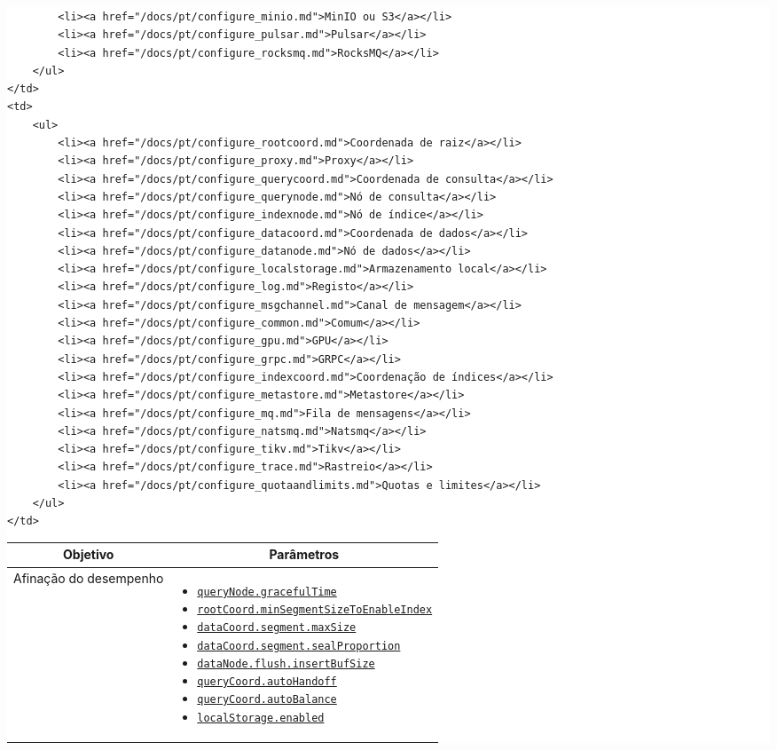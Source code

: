             <li><a href="/docs/pt/configure_minio.md">MinIO ou S3</a></li>
            <li><a href="/docs/pt/configure_pulsar.md">Pulsar</a></li>
            <li><a href="/docs/pt/configure_rocksmq.md">RocksMQ</a></li>
        </ul>
    </td>
    <td>
        <ul>
            <li><a href="/docs/pt/configure_rootcoord.md">Coordenada de raiz</a></li>
            <li><a href="/docs/pt/configure_proxy.md">Proxy</a></li>
            <li><a href="/docs/pt/configure_querycoord.md">Coordenada de consulta</a></li>
            <li><a href="/docs/pt/configure_querynode.md">Nó de consulta</a></li>
            <li><a href="/docs/pt/configure_indexnode.md">Nó de índice</a></li>
            <li><a href="/docs/pt/configure_datacoord.md">Coordenada de dados</a></li>
            <li><a href="/docs/pt/configure_datanode.md">Nó de dados</a></li>
            <li><a href="/docs/pt/configure_localstorage.md">Armazenamento local</a></li>
            <li><a href="/docs/pt/configure_log.md">Registo</a></li>
            <li><a href="/docs/pt/configure_msgchannel.md">Canal de mensagem</a></li>
            <li><a href="/docs/pt/configure_common.md">Comum</a></li>
            <li><a href="/docs/pt/configure_gpu.md">GPU</a></li>
            <li><a href="/docs/pt/configure_grpc.md">GRPC</a></li>
            <li><a href="/docs/pt/configure_indexcoord.md">Coordenação de índices</a></li>
            <li><a href="/docs/pt/configure_metastore.md">Metastore</a></li>
            <li><a href="/docs/pt/configure_mq.md">Fila de mensagens</a></li>
            <li><a href="/docs/pt/configure_natsmq.md">Natsmq</a></li>
            <li><a href="/docs/pt/configure_tikv.md">Tikv</a></li>
            <li><a href="/docs/pt/configure_trace.md">Rastreio</a></li>
            <li><a href="/docs/pt/configure_quotaandlimits.md">Quotas e limites</a></li>
        </ul>
    </td>
  </tr>
</tbody>
</table>
</div>
<div class="filter-purpose table-wrapper">
<table id="purpose">
<thead>
  <tr>
    <th>Objetivo</th>
    <th>Parâmetros</th>
  </tr>
</thead>
<tbody>
  <tr>
    <td>Afinação do desempenho</td>
    <td>
        <ul>
            <li><a href="/docs/pt/configure_querynode.md#queryNodegracefulTime"><code translate="no">queryNode.gracefulTime</code></a></li>
            <li><a href="/docs/pt/configure_rootcoord.md#rootCoordminSegmentSizeToEnableIndex"><code translate="no">rootCoord.minSegmentSizeToEnableIndex</code></a></li>
            <li><a href="/docs/pt/configure_datacoord.md#dataCoordsegmentmaxSize"><code translate="no">dataCoord.segment.maxSize</code></a></li>
            <li><a href="/docs/pt/configure_datacoord.md#dataCoordsegmentsealProportion"><code translate="no">dataCoord.segment.sealProportion</code></a></li>
            <li><a href="/docs/pt/configure_datanode.md#dataNodeflushinsertBufSize"><code translate="no">dataNode.flush.insertBufSize</code></a></li>
            <li><a href="/docs/pt/configure_querycoord.md#queryCoordautoHandoff"><code translate="no">queryCoord.autoHandoff</code></a></li>
            <li><a href="/docs/pt/configure_querycoord.md#queryCoordautoBalance"><code translate="no">queryCoord.autoBalance</code></a></li>
            <li><a href="/docs/pt/configure_localstorage.md#localStorageenabled"><code translate="no">localStorage.enabled</code></a></li>
        </ul>
    </td>